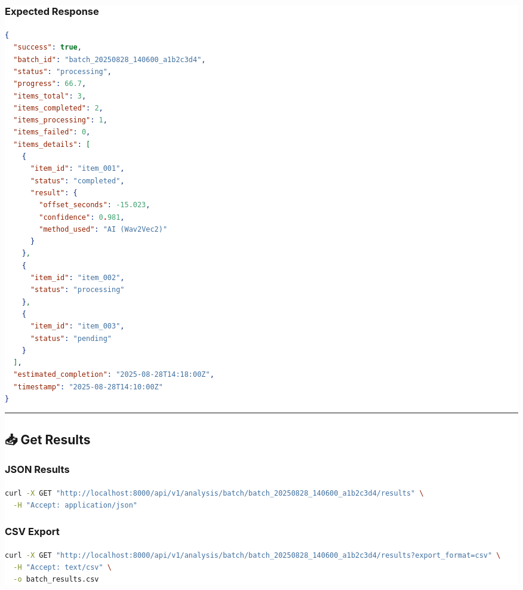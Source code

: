 ### Expected Response

```json
{
  "success": true,
  "batch_id": "batch_20250828_140600_a1b2c3d4",
  "status": "processing",
  "progress": 66.7,
  "items_total": 3,
  "items_completed": 2,
  "items_processing": 1,
  "items_failed": 0,
  "items_details": [
    {
      "item_id": "item_001",
      "status": "completed",
      "result": {
        "offset_seconds": -15.023,
        "confidence": 0.981,
        "method_used": "AI (Wav2Vec2)"
      }
    },
    {
      "item_id": "item_002",
      "status": "processing"
    },
    {
      "item_id": "item_003", 
      "status": "pending"
    }
  ],
  "estimated_completion": "2025-08-28T14:18:00Z",
  "timestamp": "2025-08-28T14:10:00Z"
}
```

---

## 📥 Get Results

### JSON Results

```bash
curl -X GET "http://localhost:8000/api/v1/analysis/batch/batch_20250828_140600_a1b2c3d4/results" \
  -H "Accept: application/json"
```

### CSV Export

```bash
curl -X GET "http://localhost:8000/api/v1/analysis/batch/batch_20250828_140600_a1b2c3d4/results?export_format=csv" \
  -H "Accept: text/csv" \
  -o batch_results.csv
```
